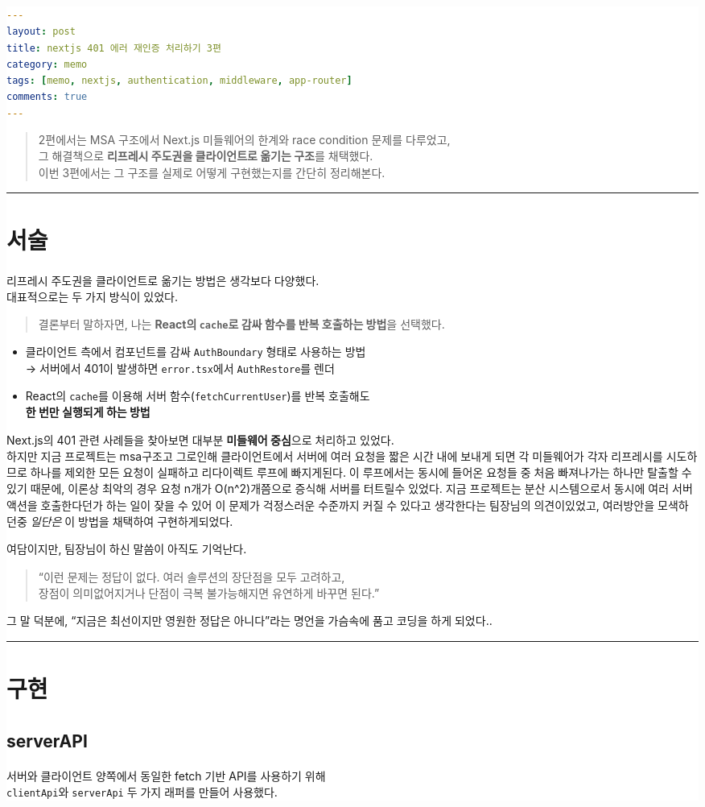 ```yaml
---
layout: post
title: nextjs 401 에러 재인증 처리하기 3편
category: memo
tags: [memo, nextjs, authentication, middleware, app-router]
comments: true
---
```




> 2편에서는 MSA 구조에서 Next.js 미들웨어의 한계와 race condition 문제를 다루었고,  
> 그 해결책으로 **리프레시 주도권을 클라이언트로 옮기는 구조**를 채택했다.  
> 이번 3편에서는 그 구조를 실제로 어떻게 구현했는지를 간단히 정리해본다.

---

# 서술

리프레시 주도권을 클라이언트로 옮기는 방법은 생각보다 다양했다.  
대표적으로는 두 가지 방식이 있었다.

> 결론부터 말하자면, 나는 **React의 `cache`로 감싸 함수를 반복 호출하는 방법**을 선택했다.

- 클라이언트 측에서 컴포넌트를 감싸 `AuthBoundary` 형태로 사용하는 방법  
  → 서버에서 401이 발생하면 `error.tsx`에서 `AuthRestore`를 렌더

- React의 `cache`를 이용해 서버 함수(`fetchCurrentUser`)를 반복 호출해도  
  **한 번만 실행되게 하는 방법**

Next.js의 401 관련 사례들을 찾아보면 대부분 **미들웨어 중심**으로 처리하고 있었다.  
하지만 지금 프로젝트는 msa구조고 그로인해 클라이언트에서 서버에 여러 요청을 짧은 시간 내에 보내게 되면 각 미들웨어가 각자 리프레시를 시도하므로 하나를 제외한 모든 요청이 실패하고 리다이렉트 루프에 빠지게된다. 이 루프에서는 동시에 들어온 요청들 중 처음 빠져나가는 하나만 탈출할 수 있기 때문에, 이론상 최악의 경우 요청 n개가 O(n^2)개쯤으로 증식해 서버를 터트릴수 있었다.
지금 프로젝트는 분산 시스템으로서 동시에 여러 서버 액션을 호출한다던가 하는 일이 잦을 수 있어 이 문제가 걱정스러운 수준까지 커질 수 있다고 생각한다는 팀장님의 의견이있었고,
여러방안을 모색하던중 _일단은_ 이 방법을 채택하여 구현하게되었다.

여담이지만, 팀장님이 하신 말씀이 아직도 기억난다.

> “이런 문제는 정답이 없다. 여러 솔루션의 장단점을 모두 고려하고,  
> 장점이 의미없어지거나 단점이 극복 불가능해지면 유연하게 바꾸면 된다.”

그 말 덕분에, “지금은 최선이지만 영원한 정답은 아니다”라는 명언을 가슴속에 품고 코딩을 하게 되었다..

---

# 구현

## serverAPI

서버와 클라이언트 양쪽에서 동일한 fetch 기반 API를 사용하기 위해  
`clientApi`와 `serverApi` 두 가지 래퍼를 만들어 사용했다.
